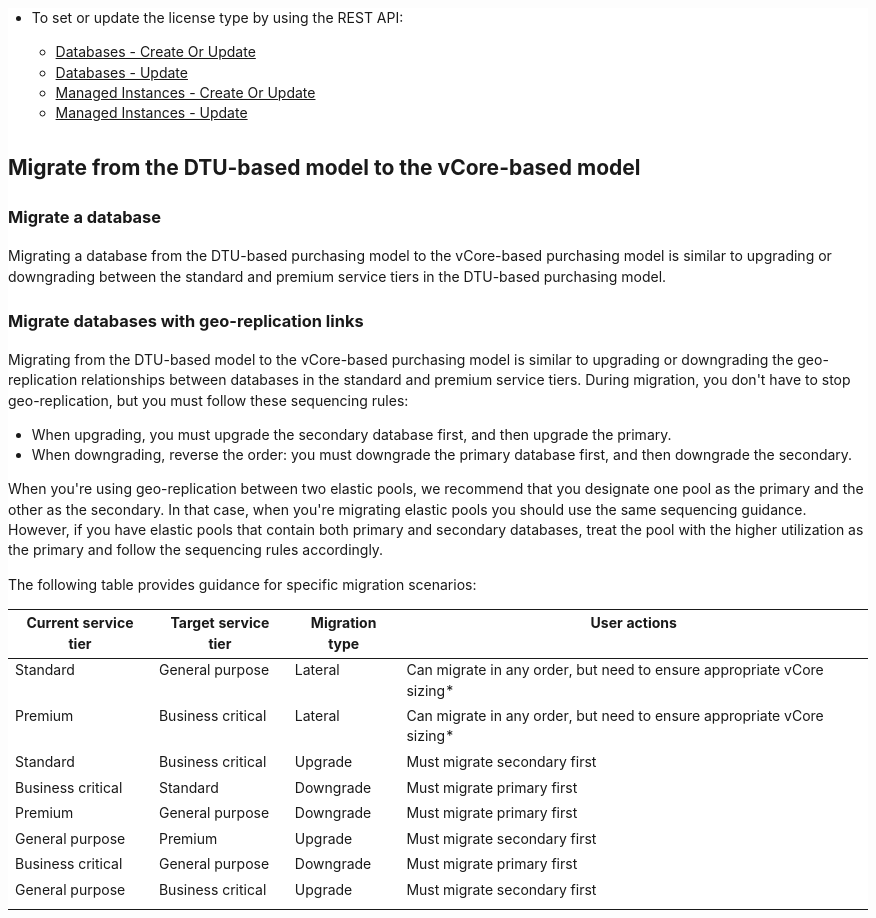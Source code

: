 - To set or update the license type by using the REST API:

  - [Databases - Create Or Update](https://docs.microsoft.com/rest/api/sql/databases/createorupdate)
  - [Databases - Update](https://docs.microsoft.com/rest/api/sql/databases/update)
  - [Managed Instances - Create Or Update](https://docs.microsoft.com/rest/api/sql/managedinstances/createorupdate)
  - [Managed Instances - Update](https://docs.microsoft.com/rest/api/sql/managedinstances/update)

## Migrate from the DTU-based model to the vCore-based model

### Migrate a database

Migrating a database from the DTU-based purchasing model to the vCore-based purchasing model is similar to upgrading or downgrading between the standard and premium service tiers in the DTU-based purchasing model.

### Migrate databases with geo-replication links

Migrating from the DTU-based model to the vCore-based purchasing model is similar to upgrading or downgrading the geo-replication relationships between databases in the standard and premium service tiers. During migration, you don't have to stop geo-replication, but you must follow these sequencing rules:

- When upgrading, you must upgrade the secondary database first, and then upgrade the primary.
- When downgrading, reverse the order: you must downgrade the primary database first, and then downgrade the secondary.

When you're using geo-replication between two elastic pools, we recommend that you designate one pool as the primary and the other as the secondary. In that case, when you're migrating elastic pools you should use the same sequencing guidance. However, if you have elastic pools that contain both primary and secondary databases, treat the pool with the higher utilization as the primary and follow the sequencing rules accordingly.  

The following table provides guidance for specific migration scenarios:

|Current service tier|Target service tier|Migration type|User actions|
|---|---|---|---|
|Standard|General purpose|Lateral|Can migrate in any order, but need to ensure appropriate vCore sizing*|
|Premium|Business critical|Lateral|Can migrate in any order, but need to ensure appropriate vCore sizing*|
|Standard|Business critical|Upgrade|Must migrate secondary first|
|Business critical|Standard|Downgrade|Must migrate primary first|
|Premium|General purpose|Downgrade|Must migrate primary first|
|General purpose|Premium|Upgrade|Must migrate secondary first|
|Business critical|General purpose|Downgrade|Must migrate primary first|
|General purpose|Business critical|Upgrade|Must migrate secondary first|
||||
